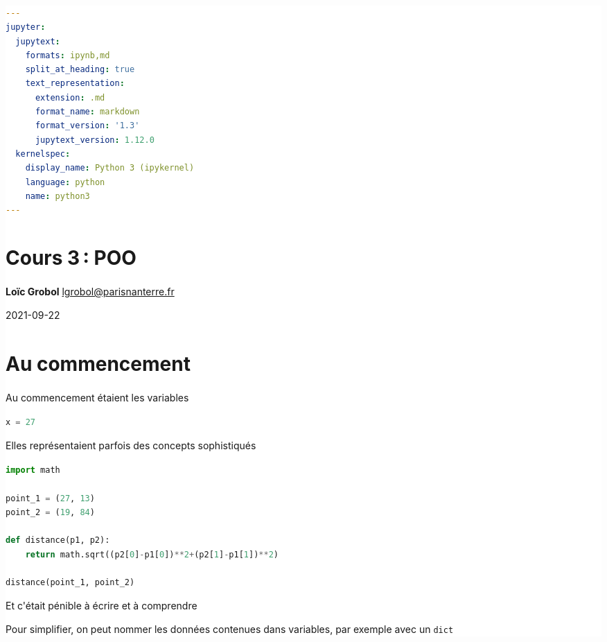 ```yaml
---
jupyter:
  jupytext:
    formats: ipynb,md
    split_at_heading: true
    text_representation:
      extension: .md
      format_name: markdown
      format_version: '1.3'
      jupytext_version: 1.12.0
  kernelspec:
    display_name: Python 3 (ipykernel)
    language: python
    name: python3
---
```


[comment]: <> "LTeX: language=fr"


Cours 3 : POO
=============

**Loïc Grobol** [<lgrobol@parisnanterre.fr>](mailto:lgrobol@parisnanterre.fr)

2021-09-22



# Au commencement
Au commencement étaient les variables


```python slideshow={"slide_type": "-"}
x = 27
```


Elles représentaient parfois des concepts sophistiqués


```python slideshow={"slide_type": "-"}
import math

point_1 = (27, 13)
point_2 = (19, 84)

def distance(p1, p2):
    return math.sqrt((p2[0]-p1[0])**2+(p2[1]-p1[1])**2)

distance(point_1, point_2)
```


Et c'était pénible à écrire et à comprendre



Pour simplifier, on peut nommer les données contenues dans variables, par exemple avec un `dict`
